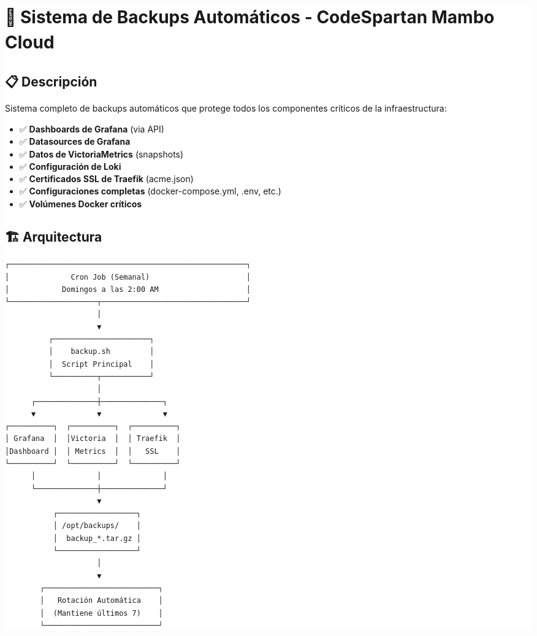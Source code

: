 # 🔄 Sistema de Backups Automáticos - CodeSpartan Mambo Cloud

## 📋 Descripción

Sistema completo de backups automáticos que protege todos los componentes críticos de la infraestructura:

- ✅ **Dashboards de Grafana** (via API)
- ✅ **Datasources de Grafana**
- ✅ **Datos de VictoriaMetrics** (snapshots)
- ✅ **Configuración de Loki**
- ✅ **Certificados SSL de Traefik** (acme.json)
- ✅ **Configuraciones completas** (docker-compose.yml, .env, etc.)
- ✅ **Volúmenes Docker críticos**

## 🏗️ Arquitectura

```
┌──────────────────────────────────────────────────────┐
│              Cron Job (Semanal)                      │
│            Domingos a las 2:00 AM                    │
└────────────────────┬─────────────────────────────────┘
                     │
                     ▼
          ┌──────────────────────┐
          │    backup.sh         │
          │  Script Principal    │
          └──────────┬───────────┘
                     │
      ┌──────────────┼──────────────┐
      ▼              ▼              ▼
┌──────────┐  ┌──────────┐  ┌──────────┐
│ Grafana  │  │Victoria  │  │ Traefik  │
│Dashboard │  │ Metrics  │  │   SSL    │
└──────────┘  └──────────┘  └──────────┘
      │              │              │
      └──────────────┼──────────────┘
                     ▼
           ┌──────────────────┐
           │ /opt/backups/    │
           │  backup_*.tar.gz │
           └──────────────────┘
                     │
                     ▼
        ┌──────────────────────────┐
        │   Rotación Automática    │
        │  (Mantiene últimos 7)    │
        └──────────────────────────┘
```
